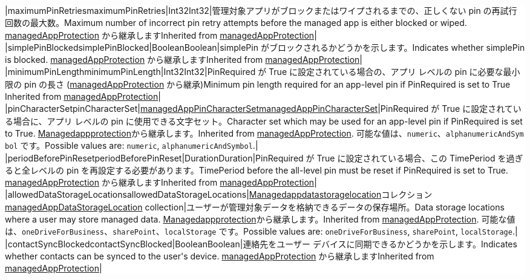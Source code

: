 |<span data-ttu-id="d1d0b-211">maximumPinRetries</span><span class="sxs-lookup"><span data-stu-id="d1d0b-211">maximumPinRetries</span></span>|<span data-ttu-id="d1d0b-212">Int32</span><span class="sxs-lookup"><span data-stu-id="d1d0b-212">Int32</span></span>|<span data-ttu-id="d1d0b-213">管理対象アプリがブロックまたはワイプされるまでの、正しくない pin の再試行回数の最大数。</span><span class="sxs-lookup"><span data-stu-id="d1d0b-213">Maximum number of incorrect pin retry attempts before the managed app is either blocked or wiped.</span></span> <span data-ttu-id="d1d0b-214">[managedAppProtection](../resources/intune-mam-managedappprotection.md) から継承します</span><span class="sxs-lookup"><span data-stu-id="d1d0b-214">Inherited from [managedAppProtection](../resources/intune-mam-managedappprotection.md)</span></span>|
|<span data-ttu-id="d1d0b-215">simplePinBlocked</span><span class="sxs-lookup"><span data-stu-id="d1d0b-215">simplePinBlocked</span></span>|<span data-ttu-id="d1d0b-216">Boolean</span><span class="sxs-lookup"><span data-stu-id="d1d0b-216">Boolean</span></span>|<span data-ttu-id="d1d0b-217">simplePin がブロックされるかどうかを示します。</span><span class="sxs-lookup"><span data-stu-id="d1d0b-217">Indicates whether simplePin is blocked.</span></span> <span data-ttu-id="d1d0b-218">[managedAppProtection](../resources/intune-mam-managedappprotection.md) から継承します</span><span class="sxs-lookup"><span data-stu-id="d1d0b-218">Inherited from [managedAppProtection](../resources/intune-mam-managedappprotection.md)</span></span>|
|<span data-ttu-id="d1d0b-219">minimumPinLength</span><span class="sxs-lookup"><span data-stu-id="d1d0b-219">minimumPinLength</span></span>|<span data-ttu-id="d1d0b-220">Int32</span><span class="sxs-lookup"><span data-stu-id="d1d0b-220">Int32</span></span>|<span data-ttu-id="d1d0b-221">PinRequired が True に設定されている場合の、アプリ レベルの pin に必要な最小限の pin の長さ ([managedAppProtection](../resources/intune-mam-managedappprotection.md) から継承)</span><span class="sxs-lookup"><span data-stu-id="d1d0b-221">Minimum pin length required for an app-level pin if PinRequired is set to True Inherited from [managedAppProtection](../resources/intune-mam-managedappprotection.md)</span></span>|
|<span data-ttu-id="d1d0b-222">pinCharacterSet</span><span class="sxs-lookup"><span data-stu-id="d1d0b-222">pinCharacterSet</span></span>|[<span data-ttu-id="d1d0b-223">managedAppPinCharacterSet</span><span class="sxs-lookup"><span data-stu-id="d1d0b-223">managedAppPinCharacterSet</span></span>](../resources/intune-mam-managedapppincharacterset.md)|<span data-ttu-id="d1d0b-224">PinRequired が True に設定されている場合に、アプリ レベルの pin に使用できる文字セット。</span><span class="sxs-lookup"><span data-stu-id="d1d0b-224">Character set which may be used for an app-level pin if PinRequired is set to True.</span></span> <span data-ttu-id="d1d0b-225">[Managedappprotection](../resources/intune-mam-managedappprotection.md)から継承します。</span><span class="sxs-lookup"><span data-stu-id="d1d0b-225">Inherited from [managedAppProtection](../resources/intune-mam-managedappprotection.md).</span></span> <span data-ttu-id="d1d0b-226">可能な値は、`numeric`、`alphanumericAndSymbol` です。</span><span class="sxs-lookup"><span data-stu-id="d1d0b-226">Possible values are: `numeric`, `alphanumericAndSymbol`.</span></span>|
|<span data-ttu-id="d1d0b-227">periodBeforePinReset</span><span class="sxs-lookup"><span data-stu-id="d1d0b-227">periodBeforePinReset</span></span>|<span data-ttu-id="d1d0b-228">Duration</span><span class="sxs-lookup"><span data-stu-id="d1d0b-228">Duration</span></span>|<span data-ttu-id="d1d0b-229">PinRequired が True に設定されている場合、この TimePeriod を過ぎると全レベルの pin を再設定する必要があります。</span><span class="sxs-lookup"><span data-stu-id="d1d0b-229">TimePeriod before the all-level pin must be reset if PinRequired is set to True.</span></span> <span data-ttu-id="d1d0b-230">[managedAppProtection](../resources/intune-mam-managedappprotection.md) から継承します</span><span class="sxs-lookup"><span data-stu-id="d1d0b-230">Inherited from [managedAppProtection](../resources/intune-mam-managedappprotection.md)</span></span>|
|<span data-ttu-id="d1d0b-231">allowedDataStorageLocations</span><span class="sxs-lookup"><span data-stu-id="d1d0b-231">allowedDataStorageLocations</span></span>|<span data-ttu-id="d1d0b-232">[Managedappdatastoragelocation](../resources/intune-mam-managedappdatastoragelocation.md)コレクション</span><span class="sxs-lookup"><span data-stu-id="d1d0b-232">[managedAppDataStorageLocation](../resources/intune-mam-managedappdatastoragelocation.md) collection</span></span>|<span data-ttu-id="d1d0b-233">ユーザーが管理対象データを格納できるデータの保存場所。</span><span class="sxs-lookup"><span data-stu-id="d1d0b-233">Data storage locations where a user may store managed data.</span></span> <span data-ttu-id="d1d0b-234">[Managedappprotection](../resources/intune-mam-managedappprotection.md)から継承します。</span><span class="sxs-lookup"><span data-stu-id="d1d0b-234">Inherited from [managedAppProtection](../resources/intune-mam-managedappprotection.md).</span></span> <span data-ttu-id="d1d0b-235">可能な値は、`oneDriveForBusiness`、`sharePoint`、`localStorage` です。</span><span class="sxs-lookup"><span data-stu-id="d1d0b-235">Possible values are: `oneDriveForBusiness`, `sharePoint`, `localStorage`.</span></span>|
|<span data-ttu-id="d1d0b-236">contactSyncBlocked</span><span class="sxs-lookup"><span data-stu-id="d1d0b-236">contactSyncBlocked</span></span>|<span data-ttu-id="d1d0b-237">Boolean</span><span class="sxs-lookup"><span data-stu-id="d1d0b-237">Boolean</span></span>|<span data-ttu-id="d1d0b-238">連絡先をユーザー デバイスに同期できるかどうかを示します。</span><span class="sxs-lookup"><span data-stu-id="d1d0b-238">Indicates whether contacts can be synced to the user's device.</span></span> <span data-ttu-id="d1d0b-239">[managedAppProtection](../resources/intune-mam-managedappprotection.md) から継承します</span><span class="sxs-lookup"><span data-stu-id="d1d0b-239">Inherited from [managedAppProtection](../resources/intune-mam-managedappprotection.md)</span></span>|